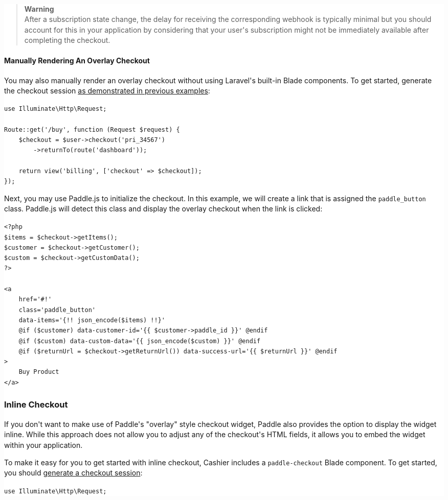 > **Warning**  
> After a subscription state change, the delay for receiving the corresponding webhook is typically minimal but you should account for this in your application by considering that your user's subscription might not be immediately available after completing the checkout.

<a name="manually-rendering-an-overlay-checkout"></a>
#### Manually Rendering An Overlay Checkout

You may also manually render an overlay checkout without using Laravel's built-in Blade components. To get started, generate the checkout session [as demonstrated in previous examples](#overlay-checkout):

    use Illuminate\Http\Request;

    Route::get('/buy', function (Request $request) {
        $checkout = $user->checkout('pri_34567')
            ->returnTo(route('dashboard'));

        return view('billing', ['checkout' => $checkout]);
    });

Next, you may use Paddle.js to initialize the checkout. In this example, we will create a link that is assigned the `paddle_button` class. Paddle.js will detect this class and display the overlay checkout when the link is clicked:

```blade
<?php
$items = $checkout->getItems();
$customer = $checkout->getCustomer();
$custom = $checkout->getCustomData();
?>

<a
    href='#!'
    class='paddle_button'
    data-items='{!! json_encode($items) !!}'
    @if ($customer) data-customer-id='{{ $customer->paddle_id }}' @endif
    @if ($custom) data-custom-data='{{ json_encode($custom) }}' @endif
    @if ($returnUrl = $checkout->getReturnUrl()) data-success-url='{{ $returnUrl }}' @endif
>
    Buy Product
</a>
```

<a name="inline-checkout"></a>
### Inline Checkout

If you don't want to make use of Paddle's "overlay" style checkout widget, Paddle also provides the option to display the widget inline. While this approach does not allow you to adjust any of the checkout's HTML fields, it allows you to embed the widget within your application.

To make it easy for you to get started with inline checkout, Cashier includes a `paddle-checkout` Blade component. To get started, you should [generate a checkout session](#overlay-checkout):

    use Illuminate\Http\Request;
